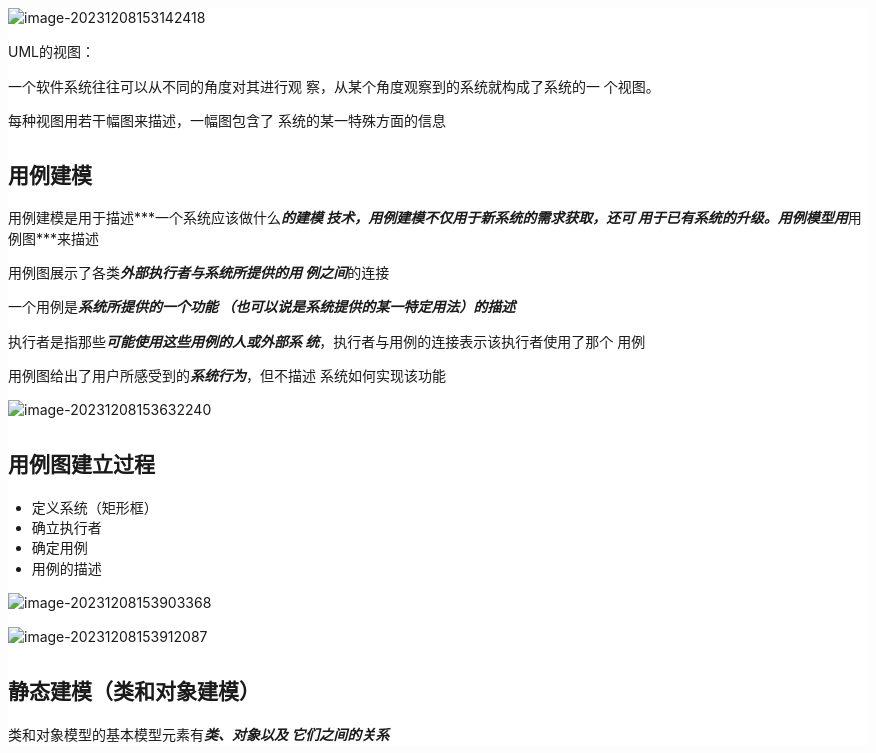 ![image-20231208153142418](C:\Users\tgrddf55\AppData\Roaming\Typora\typora-user-images\image-20231208153142418.png)



UML的视图：

⼀个软件系统往往可以从不同的⻆度对其进⾏观 察，从某个⻆度观察到的系统就构成了系统的⼀ 个视图。

每种视图⽤若⼲幅图来描述，⼀幅图包含了 系统的某⼀特殊⽅⾯的信息



## 用例建模

⽤例建模是⽤于描述***⼀个系统应该做什么***的建模 技术，⽤例建模不仅⽤于新系统的需求获取，还可 ⽤于已有系统的升级。⽤例模型⽤***⽤例图***来描述

⽤例图展示了各类***外部执⾏者与系统所提供的⽤ 例之间***的连接

⼀个⽤例是***系统所提供的⼀个功能 （也可以说是系统提供的某⼀特定⽤法）的描述***

执⾏者是指那些***可能使⽤这些⽤例的⼈或外部系 统***，执⾏者与⽤例的连接表示该执⾏者使⽤了那个 ⽤例

⽤例图给出了⽤户所感受到的***系统⾏为***，但不描述 系统如何实现该功能



![image-20231208153632240](C:\Users\tgrddf55\AppData\Roaming\Typora\typora-user-images\image-20231208153632240.png)



## 用例图建立过程

* 定义系统（矩形框）
* 确立执行者
* 确定用例
* 用例的描述

![image-20231208153903368](C:\Users\tgrddf55\AppData\Roaming\Typora\typora-user-images\image-20231208153903368.png)

![image-20231208153912087](C:\Users\tgrddf55\AppData\Roaming\Typora\typora-user-images\image-20231208153912087.png)





## 静态建模（类和对象建模）

类和对象模型的基本模型元素有***类、对象以及 它们之间的关系***





